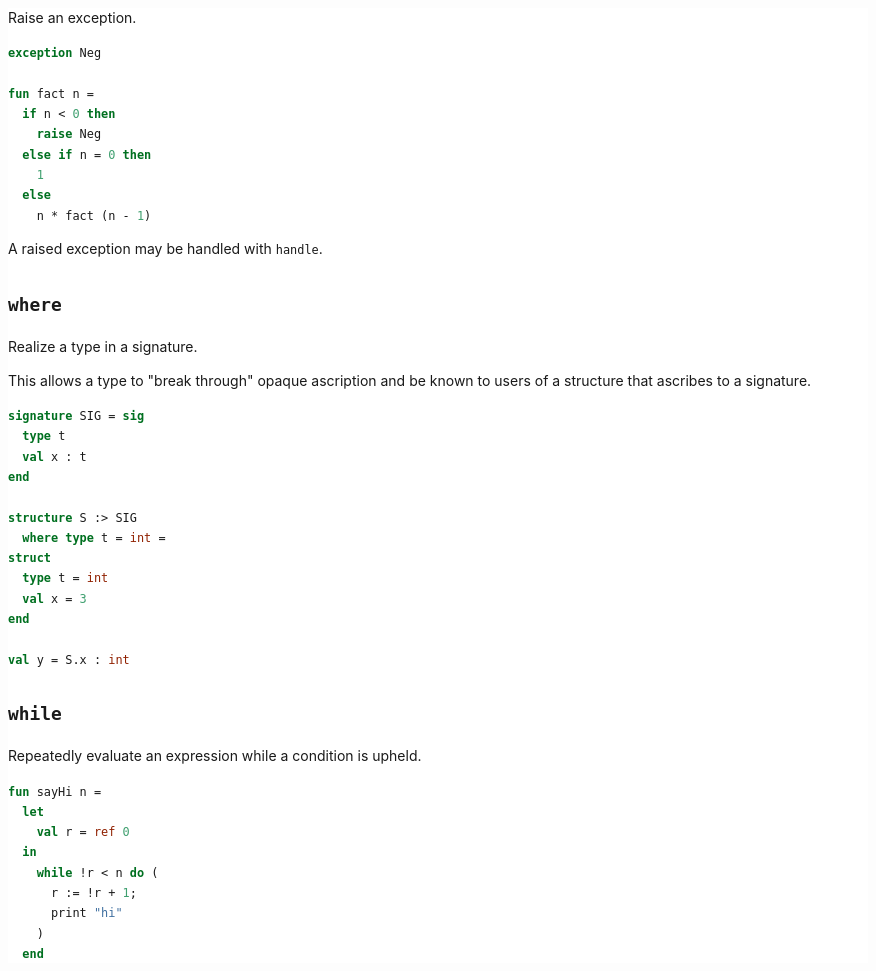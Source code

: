 Raise an exception.

```sml
exception Neg

fun fact n =
  if n < 0 then
    raise Neg
  else if n = 0 then
    1
  else
    n * fact (n - 1)
```

A raised exception may be handled with `handle`.

## `where`

Realize a type in a signature.

This allows a type to "break through" opaque ascription and be known to users of a structure that ascribes to a signature.

```sml
signature SIG = sig
  type t
  val x : t
end

structure S :> SIG
  where type t = int =
struct
  type t = int
  val x = 3
end

val y = S.x : int
```

## `while`

Repeatedly evaluate an expression while a condition is upheld.

```sml
fun sayHi n =
  let
    val r = ref 0
  in
    while !r < n do (
      r := !r + 1;
      print "hi"
    )
  end
```
